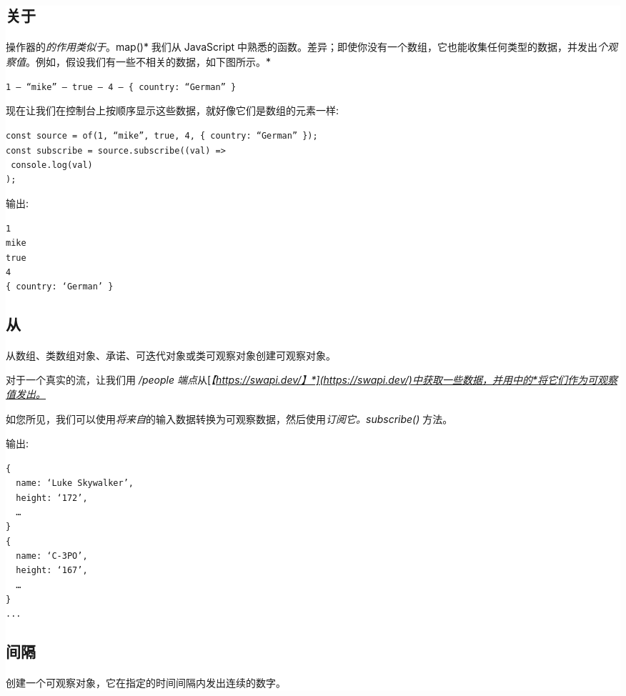 ## 关于

操作器的*的作用类似于*。map()* 我们从 JavaScript 中熟悉的函数。差异；即使你没有一个数组，它也能收集任何类型的数据，并发出*个观察值*。例如，假设我们有一些不相关的数据，如下图所示。*

```
1 — “mike” — true — 4 — { country: “German” }
```

现在让我们在控制台上按顺序显示这些数据，就好像它们是数组的元素一样:

```
const source = of(1, “mike”, true, 4, { country: “German” });
const subscribe = source.subscribe((val) => 
 console.log(val)
);
```

输出:

```
1
mike
true
4
{ country: ‘German’ }
```

## 从

从数组、类数组对象、承诺、可迭代对象或类可观察对象创建可观察对象。

对于一个真实的流，让我们用 */people* *端点*从[*【https://swapi.dev/】*](https://swapi.dev/)中获取一些数据，并用中的*将它们作为可观察值发出。*

如您所见，我们可以使用*将来自*的输入数据转换为可观察数据，然后使用*订阅它。subscribe()* 方法。

输出:

```
{
  name: ‘Luke Skywalker’,
  height: ‘172’,
  …
}
{
  name: ‘C-3PO’,
  height: ‘167’,
  …
}
...
```

## 间隔

创建一个可观察对象，它在指定的时间间隔内发出连续的数字。
